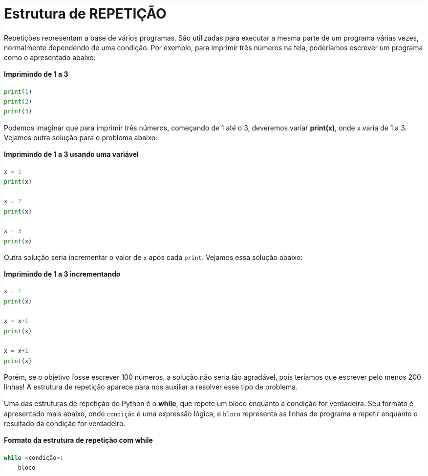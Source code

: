 # Estrutura de REPETIÇÃO

Repetições representam a base de vários programas. São utilizadas para executar a mesma parte de um programa várias vezes, normalmente dependendo de uma condição. Por exemplo, para imprimir três números na tela, poderíamos escrever um programa como o apresentado abaixo:

**Imprimindo de 1 a 3**

```python
print(1)
print(2)
print(3)
```

Podemos imaginar que para imprimir três números, começando de 1 até o 3, deveremos variar **print(x)**, onde `x` varia de 1 a 3. Vejamos outra solução para o problema abaixo:

**Imprimindo de 1 a 3 usando uma variável**
```python
x = 1
print(x)

x = 2
print(x)

x = 3
print(x)
```

Outra solução seria incrementar o valor de `x` após cada `print`. Vejamos essa solução abaixo:

**Imprimindo de 1 a 3 incrementando**
```python
x = 1
print(x)

x = x+1
print(x)

x = x+1
print(x)
```

Porém, se o objetivo fosse escrever 100 números, a solução não seria tão agradável, pois teríamos que escrever pelo menos 200 linhas! A estrutura de repetição aparece para nos auxiliar a resolver esse tipo de problema.

Uma das estruturas de repetição do Python é o **while**, que repete um bloco enquanto a condição for verdadeira. Seu formato é apresentado mais abaixo, onde `condição` é uma expressão lógica, e `bloco` representa as linhas de programa a repetir enquanto o resultado da condição for verdadeiro.

**Formato da estrutura de repetição com while**

```python
while <condição>:
    bloco
```

